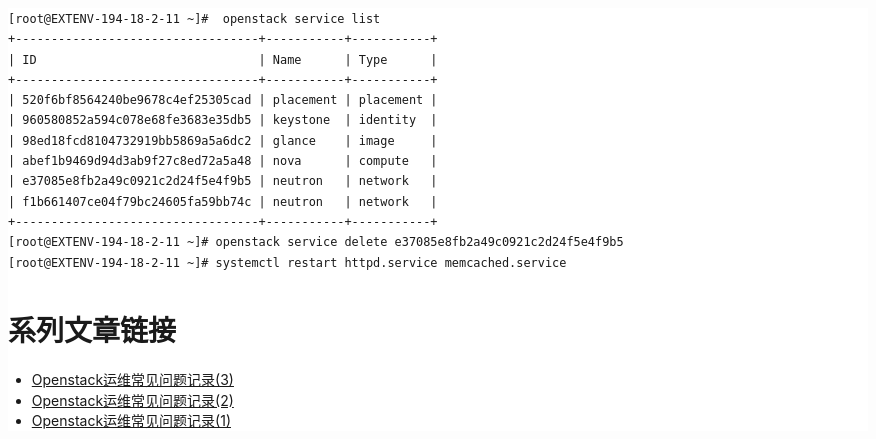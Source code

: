     [root@EXTENV-194-18-2-11 ~]#  openstack service list
    +----------------------------------+-----------+-----------+
    | ID                               | Name      | Type      |
    +----------------------------------+-----------+-----------+
    | 520f6bf8564240be9678c4ef25305cad | placement | placement |
    | 960580852a594c078e68fe3683e35db5 | keystone  | identity  |
    | 98ed18fcd8104732919bb5869a5a6dc2 | glance    | image     |
    | abef1b9469d94d3ab9f27c8ed72a5a48 | nova      | compute   |
    | e37085e8fb2a49c0921c2d24f5e4f9b5 | neutron   | network   |
    | f1b661407ce04f79bc24605fa59bb74c | neutron   | network   |
    +----------------------------------+-----------+-----------+
    [root@EXTENV-194-18-2-11 ~]# openstack service delete e37085e8fb2a49c0921c2d24f5e4f9b5
    [root@EXTENV-194-18-2-11 ~]# systemctl restart httpd.service memcached.service


# **系列文章链接**
- [Openstack运维常见问题记录(3)](https://www.backendcloud.cn/2018/09/29/openstackopmemo3/)
- [Openstack运维常见问题记录(2)](https://www.backendcloud.cn/2018/08/28/openstackopmemo2/)
- [Openstack运维常见问题记录(1)](https://www.backendcloud.cn/2018/08/26/openstackopmemo/)
